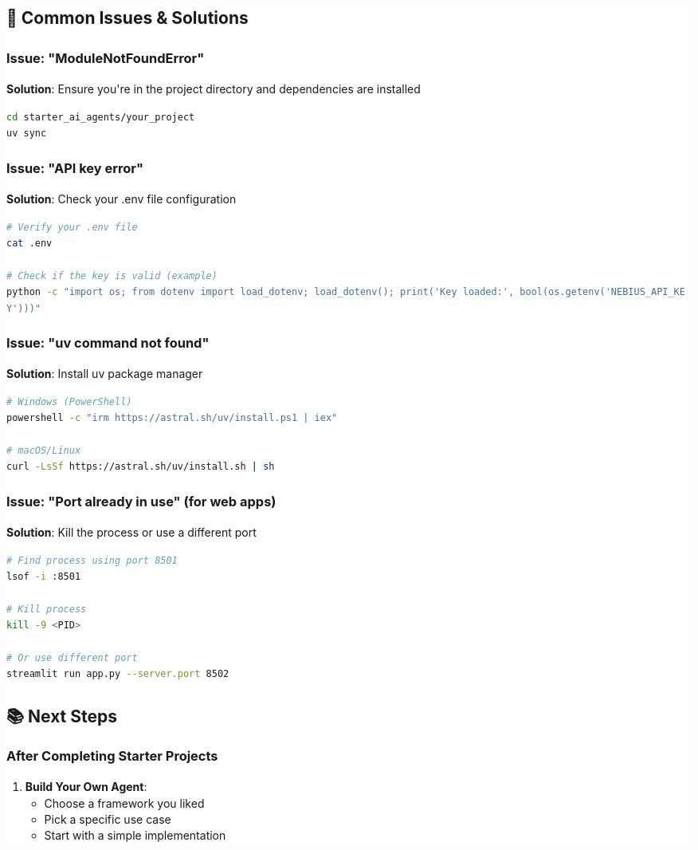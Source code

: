 ## 🐛 Common Issues & Solutions

### Issue: "ModuleNotFoundError"
**Solution**: Ensure you're in the project directory and dependencies are installed
```bash
cd starter_ai_agents/your_project
uv sync
```

### Issue: "API key error"
**Solution**: Check your .env file configuration
```bash
# Verify your .env file
cat .env

# Check if the key is valid (example)
python -c "import os; from dotenv import load_dotenv; load_dotenv(); print('Key loaded:', bool(os.getenv('NEBIUS_API_KEY')))"
```

### Issue: "uv command not found"
**Solution**: Install uv package manager
```bash
# Windows (PowerShell)
powershell -c "irm https://astral.sh/uv/install.ps1 | iex"

# macOS/Linux
curl -LsSf https://astral.sh/uv/install.sh | sh
```

### Issue: "Port already in use" (for web apps)
**Solution**: Kill the process or use a different port
```bash
# Find process using port 8501
lsof -i :8501

# Kill process
kill -9 <PID>

# Or use different port
streamlit run app.py --server.port 8502
```

## 📚 Next Steps

### After Completing Starter Projects

1. **Build Your Own Agent**:
   - Choose a framework you liked
   - Pick a specific use case
   - Start with a simple implementation
